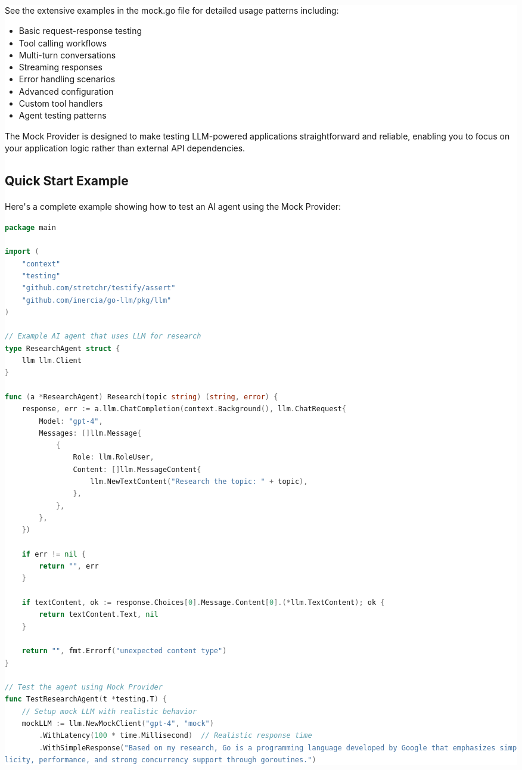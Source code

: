 See the extensive examples in the mock.go file for detailed usage patterns including:

- Basic request-response testing
- Tool calling workflows
- Multi-turn conversations
- Streaming responses
- Error handling scenarios
- Advanced configuration
- Custom tool handlers
- Agent testing patterns

The Mock Provider is designed to make testing LLM-powered applications straightforward and reliable, enabling you to focus on your application logic rather than external API dependencies.

## Quick Start Example

Here's a complete example showing how to test an AI agent using the Mock Provider:

```go
package main

import (
    "context"
    "testing"
    "github.com/stretchr/testify/assert"
    "github.com/inercia/go-llm/pkg/llm"
)

// Example AI agent that uses LLM for research
type ResearchAgent struct {
    llm llm.Client
}

func (a *ResearchAgent) Research(topic string) (string, error) {
    response, err := a.llm.ChatCompletion(context.Background(), llm.ChatRequest{
        Model: "gpt-4",
        Messages: []llm.Message{
            {
                Role: llm.RoleUser,
                Content: []llm.MessageContent{
                    llm.NewTextContent("Research the topic: " + topic),
                },
            },
        },
    })

    if err != nil {
        return "", err
    }

    if textContent, ok := response.Choices[0].Message.Content[0].(*llm.TextContent); ok {
        return textContent.Text, nil
    }

    return "", fmt.Errorf("unexpected content type")
}

// Test the agent using Mock Provider
func TestResearchAgent(t *testing.T) {
    // Setup mock LLM with realistic behavior
    mockLLM := llm.NewMockClient("gpt-4", "mock")
        .WithLatency(100 * time.Millisecond)  // Realistic response time
        .WithSimpleResponse("Based on my research, Go is a programming language developed by Google that emphasizes simplicity, performance, and strong concurrency support through goroutines.")

```
